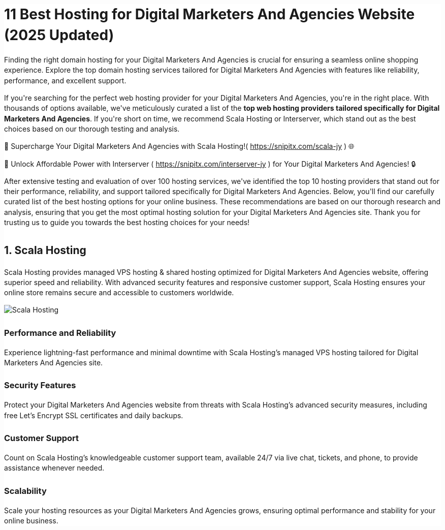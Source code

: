 # 11 Best Hosting for Digital Marketers And Agencies Website (2025 Updated)

Finding the right domain hosting for your Digital Marketers And Agencies is crucial for ensuring a seamless online shopping experience. Explore the top domain hosting services tailored for Digital Marketers And Agencies with features like reliability, performance, and excellent support.

If you're searching for the perfect web hosting provider for your Digital Marketers And Agencies, you're in the right place. With thousands of options available, we've meticulously curated a list of the **top web hosting providers tailored specifically for Digital Marketers And Agencies**. If you're short on time, we recommend Scala Hosting or Interserver, which stand out as the best choices based on our thorough testing and analysis.

🚀 Supercharge Your Digital Marketers And Agencies with Scala Hosting!( https://snipitx.com/scala-jy ) 🌐 

💸 Unlock Affordable Power with Interserver ( https://snipitx.com/interserver-jy ) for Your Digital Marketers And Agencies! 🔒

After extensive testing and evaluation of over 100 hosting services, we've identified the top 10 hosting providers that stand out for their performance, reliability, and support tailored specifically for Digital Marketers And Agencies. Below, you'll find our carefully curated list of the best hosting options for your online business. These recommendations are based on our thorough research and analysis, ensuring that you get the most optimal hosting solution for your Digital Marketers And Agencies site. Thank you for trusting us to guide you towards the best hosting choices for your needs!

## 1. Scala Hosting

Scala Hosting provides managed VPS hosting & shared hosting optimized for Digital Marketers And Agencies website, offering superior speed and reliability. With advanced security features and responsive customer support, Scala Hosting ensures your online store remains secure and accessible to customers worldwide.

![Scala Hosting](https://i.imgur.com/uJ5JIK3.png "Scala Web Hosting")

### Performance and Reliability
Experience lightning-fast performance and minimal downtime with Scala Hosting’s managed VPS hosting tailored for Digital Marketers And Agencies site.

### Security Features
Protect your Digital Marketers And Agencies website from threats with Scala Hosting’s advanced security measures, including free Let’s Encrypt SSL certificates and daily backups.

### Customer Support
Count on Scala Hosting’s knowledgeable customer support team, available 24/7 via live chat, tickets, and phone, to provide assistance whenever needed.

### Scalability
Scale your hosting resources as your Digital Marketers And Agencies grows, ensuring optimal performance and stability for your online business.
